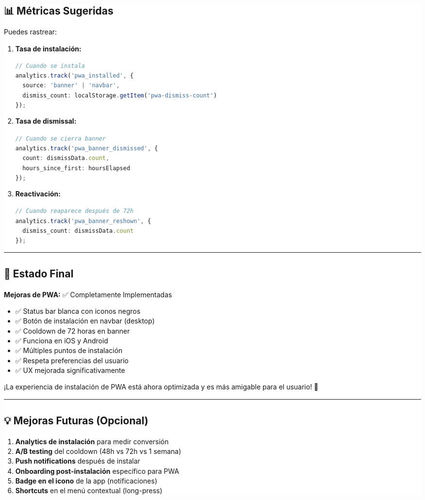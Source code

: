 ## 📊 Métricas Sugeridas

Puedes rastrear:

1. **Tasa de instalación:**
   ```typescript
   // Cuando se instala
   analytics.track('pwa_installed', {
     source: 'banner' | 'navbar',
     dismiss_count: localStorage.getItem('pwa-dismiss-count')
   });
   ```

2. **Tasa de dismissal:**
   ```typescript
   // Cuando se cierra banner
   analytics.track('pwa_banner_dismissed', {
     count: dismissData.count,
     hours_since_first: hoursElapsed
   });
   ```

3. **Reactivación:**
   ```typescript
   // Cuando reaparece después de 72h
   analytics.track('pwa_banner_reshown', {
     dismiss_count: dismissData.count
   });
   ```

---

## 🎉 Estado Final

**Mejoras de PWA:** ✅ Completamente Implementadas

- ✅ Status bar blanca con iconos negros
- ✅ Botón de instalación en navbar (desktop)
- ✅ Cooldown de 72 horas en banner
- ✅ Funciona en iOS y Android
- ✅ Múltiples puntos de instalación
- ✅ Respeta preferencias del usuario
- ✅ UX mejorada significativamente

¡La experiencia de instalación de PWA está ahora optimizada y es más amigable para el usuario! 🚀

---

## 💡 Mejoras Futuras (Opcional)

1. **Analytics de instalación** para medir conversión
2. **A/B testing** del cooldown (48h vs 72h vs 1 semana)
3. **Push notifications** después de instalar
4. **Onboarding post-instalación** específico para PWA
5. **Badge en el icono** de la app (notificaciones)
6. **Shortcuts** en el menú contextual (long-press)
